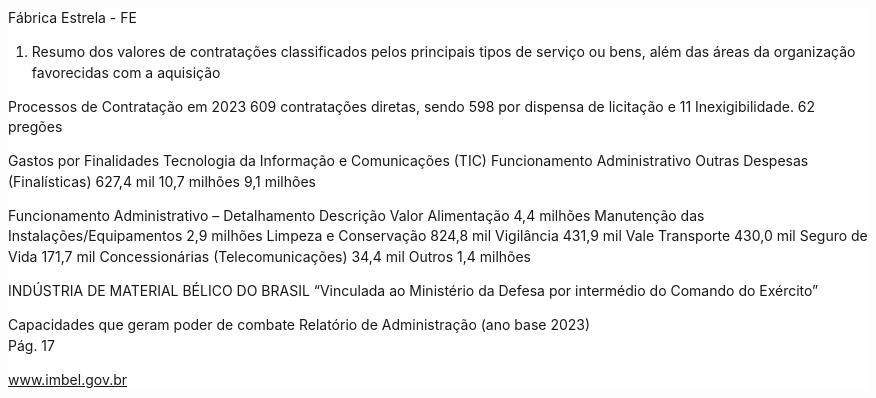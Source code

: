 Fábrica Estrela - FE 
1. Resumo dos valores de contratações classificados pelos principais tipos de serviço ou bens, além das áreas da 
organização favorecidas com a aquisição 
 
Processos de Contratação em 2023 
609 contratações diretas, sendo 598 por dispensa de licitação e 11 Inexigibilidade. 62 pregões 
 
 
Gastos por 
Finalidades 
Tecnologia da Informação e Comunicações 
(TIC) 
Funcionamento 
Administrativo 
Outras Despesas 
(Finalísticas) 
627,4 mil 
10,7 milhões 
9,1 milhões 
 
Funcionamento Administrativo – 
Detalhamento 
Descrição 
Valor 
Alimentação 
4,4 
milhões 
Manutenção das Instalações/Equipamentos 
2,9 
milhões 
Limpeza e Conservação 
824,8 mil 
Vigilância 
431,9 mil 
Vale Transporte 
430,0 mil 
Seguro de Vida 
171,7 mil 
Concessionárias (Telecomunicações) 
34,4 mil 
Outros 
1,4 
milhões 
 

 
INDÚSTRIA DE MATERIAL BÉLICO DO BRASIL 
“Vinculada ao Ministério da Defesa por intermédio do Comando do Exército” 
 
Capacidades que geram poder de combate 
Relatório de Administração (ano base 2023)   
Pág. 17 
 
www.imbel.gov.br 
 